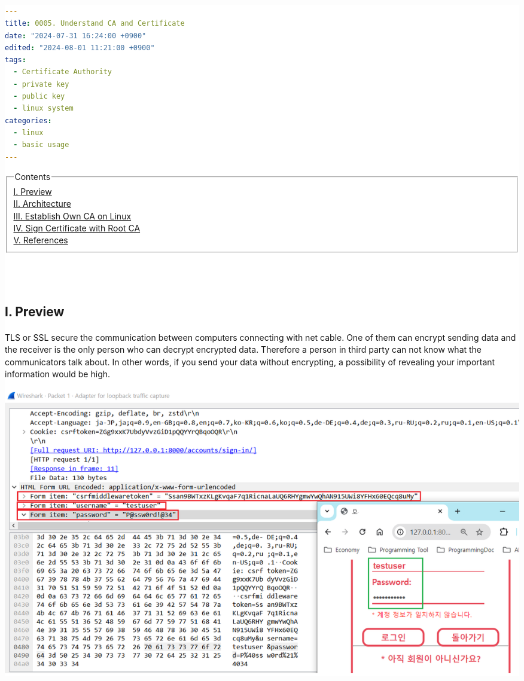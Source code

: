 ```yaml
---
title: 0005. Understand CA and Certificate
date: "2024-07-31 16:24:00 +0900"
edited: "2024-08-01 11:21:00 +0900"
tags:
  - Certificate Authority
  - private key
  - public key
  - linux system
categories:
  - linux
  - basic usage
---
```



<fieldset>
<legend>Contents</legend>
<a href="#ctn1">I. Preview</a><br>
<a href="#ctn2">II. Architecture</a><br>
<a href="#ctn3">III. Establish Own CA on Linux</a><br>
<a href="#ctn4">IV. Sign Certificate with Root CA</a><br>
<a href="#ctn5">V. References</a><br>
</fieldset>

<br><br>
## <span id="ctn1">I. Preview</span>
<p>
TLS or SSL secure the communication between computers connecting with net cable. 
One of them can encrypt sending data and the receiver is the only person who can decrypt encrypted data.
Therefore a person in third party can not know what the communicators talk about.
In other words, if you send your data without encrypting, a possibility of revealing your important information would be high.
</p>

![img.png](../../../assets/imgs/linux/basic%20usage/understand-ca-and-certificate/img1.png)
